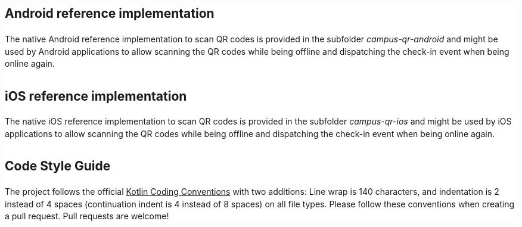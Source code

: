 ## Android reference implementation
The native Android reference implementation to scan QR codes is provided in the subfolder *campus-qr-android* and might be used by Android applications to allow scanning the QR codes while being offline and dispatching the check-in event when being online again.

## iOS reference implementation
The native iOS reference implementation to scan QR codes is provided in the subfolder *campus-qr-ios* and might be used by iOS applications to allow scanning the QR codes while being offline and dispatching the check-in event when being online again.

## Code Style Guide
The project follows the official [Kotlin Coding Conventions](https://kotlinlang.org/docs/reference/coding-conventions.html) with two additions: Line wrap is 140 characters, and indentation is 2 instead of 4 spaces (continuation indent is 4 instead of 8 spaces) on all file types. Please follow these conventions when creating a pull request. Pull requests are welcome!
